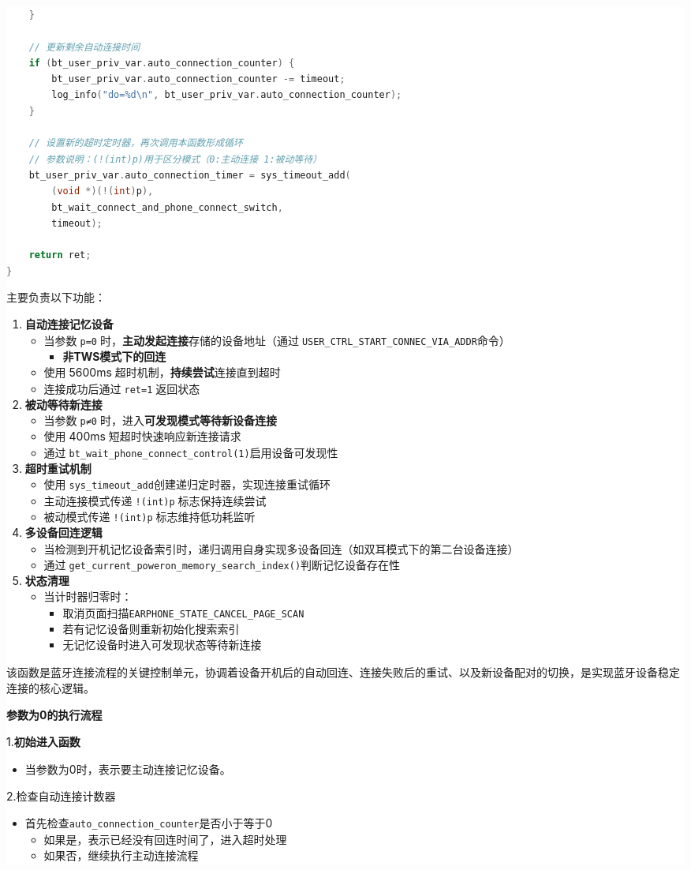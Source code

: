 ```c
    }

    // 更新剩余自动连接时间
    if (bt_user_priv_var.auto_connection_counter) {
        bt_user_priv_var.auto_connection_counter -= timeout;
        log_info("do=%d\n", bt_user_priv_var.auto_connection_counter);
    }

    // 设置新的超时定时器，再次调用本函数形成循环
    // 参数说明：(!(int)p)用于区分模式（0:主动连接 1:被动等待）
    bt_user_priv_var.auto_connection_timer = sys_timeout_add(
        (void *)(!(int)p),
        bt_wait_connect_and_phone_connect_switch, 
        timeout);

    return ret;
}
```

主要负责以下功能：

1. **自动连接记忆设备**
   - 当参数 `p=0` 时，**主动发起连接**存储的设备地址（通过 `USER_CTRL_START_CONNEC_VIA_ADDR`命令）
     - **非TWS模式下的回连**
   - 使用 5600ms 超时机制，**持续尝试**连接直到超时
   - 连接成功后通过 `ret=1` 返回状态
2. **被动等待新连接**
   - 当参数 `p≠0` 时，进入**可发现模式等待新设备连接**
   - 使用 400ms 短超时快速响应新连接请求
   - 通过 `bt_wait_phone_connect_control(1)`启用设备可发现性
3. **超时重试机制**
   - 使用 `sys_timeout_add`创建递归定时器，实现连接重试循环
   - 主动连接模式传递 `!(int)p` 标志保持连续尝试
   - 被动模式传递 `!(int)p` 标志维持低功耗监听
4. **多设备回连逻辑**
   - 当检测到开机记忆设备索引时，递归调用自身实现多设备回连（如双耳模式下的第二台设备连接）
   - 通过 `get_current_poweron_memory_search_index()`判断记忆设备存在性
5. **状态清理**
   - 当计时器归零时：
     - 取消页面扫描`EARPHONE_STATE_CANCEL_PAGE_SCAN`
     - 若有记忆设备则重新初始化搜索索引
     - 无记忆设备时进入可发现状态等待新连接

该函数是蓝牙连接流程的关键控制单元，协调着设备开机后的自动回连、连接失败后的重试、以及新设备配对的切换，是实现蓝牙设备稳定连接的核心逻辑。

**参数为0的执行流程**

1.**初始进入函数**

- 当参数为0时，表示要主动连接记忆设备。

2.检查自动连接计数器

- 首先检查`auto_connection_counter`是否小于等于0
  - 如果是，表示已经没有回连时间了，进入超时处理
  - 如果否，继续执行主动连接流程
